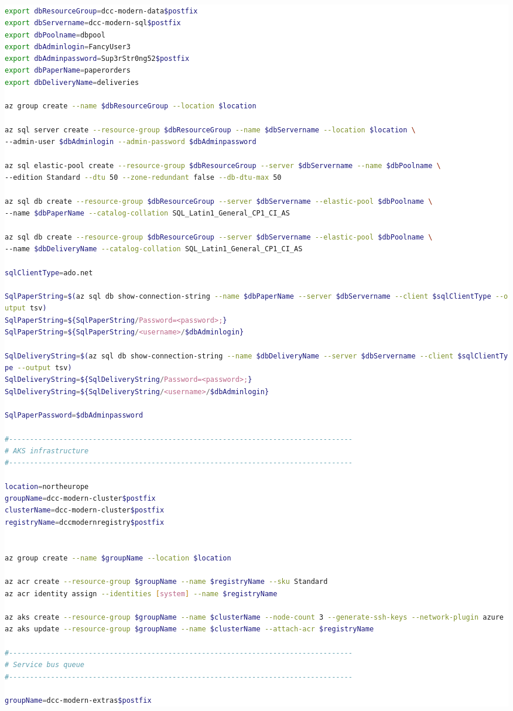 ```bash
export dbResourceGroup=dcc-modern-data$postfix
export dbServername=dcc-modern-sql$postfix
export dbPoolname=dbpool
export dbAdminlogin=FancyUser3
export dbAdminpassword=Sup3rStr0ng52$postfix
export dbPaperName=paperorders
export dbDeliveryName=deliveries

az group create --name $dbResourceGroup --location $location

az sql server create --resource-group $dbResourceGroup --name $dbServername --location $location \
--admin-user $dbAdminlogin --admin-password $dbAdminpassword
	
az sql elastic-pool create --resource-group $dbResourceGroup --server $dbServername --name $dbPoolname \
--edition Standard --dtu 50 --zone-redundant false --db-dtu-max 50

az sql db create --resource-group $dbResourceGroup --server $dbServername --elastic-pool $dbPoolname \
--name $dbPaperName --catalog-collation SQL_Latin1_General_CP1_CI_AS
	
az sql db create --resource-group $dbResourceGroup --server $dbServername --elastic-pool $dbPoolname \
--name $dbDeliveryName --catalog-collation SQL_Latin1_General_CP1_CI_AS	

sqlClientType=ado.net

SqlPaperString=$(az sql db show-connection-string --name $dbPaperName --server $dbServername --client $sqlClientType --output tsv)
SqlPaperString=${SqlPaperString/Password=<password>;}
SqlPaperString=${SqlPaperString/<username>/$dbAdminlogin}

SqlDeliveryString=$(az sql db show-connection-string --name $dbDeliveryName --server $dbServername --client $sqlClientType --output tsv)
SqlDeliveryString=${SqlDeliveryString/Password=<password>;}
SqlDeliveryString=${SqlDeliveryString/<username>/$dbAdminlogin}

SqlPaperPassword=$dbAdminpassword

#----------------------------------------------------------------------------------
# AKS infrastructure
#----------------------------------------------------------------------------------

location=northeurope
groupName=dcc-modern-cluster$postfix
clusterName=dcc-modern-cluster$postfix
registryName=dccmodernregistry$postfix


az group create --name $groupName --location $location

az acr create --resource-group $groupName --name $registryName --sku Standard
az acr identity assign --identities [system] --name $registryName

az aks create --resource-group $groupName --name $clusterName --node-count 3 --generate-ssh-keys --network-plugin azure
az aks update --resource-group $groupName --name $clusterName --attach-acr $registryName

#----------------------------------------------------------------------------------
# Service bus queue
#----------------------------------------------------------------------------------

groupName=dcc-modern-extras$postfix
```